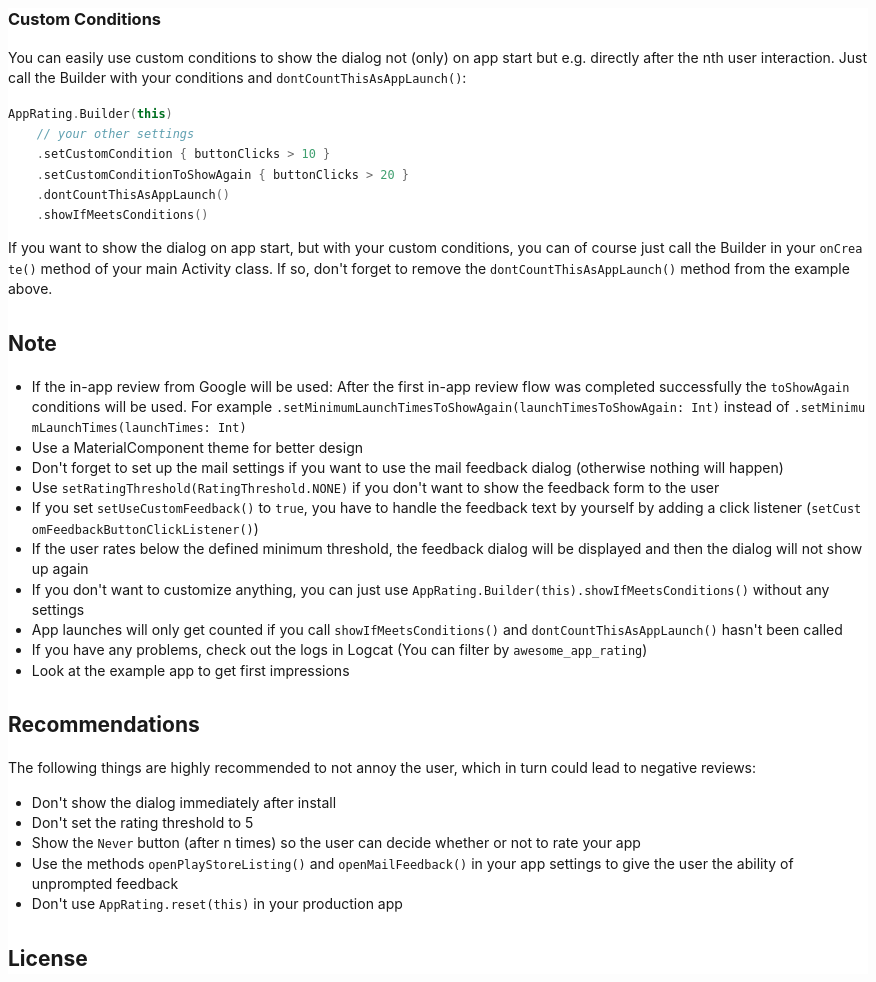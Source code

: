 ### Custom Conditions

You can easily use custom conditions to show the dialog not (only) on app start but e.g. directly after the nth user interaction. Just call the Builder with your conditions and `dontCountThisAsAppLaunch()`:

```kotlin
AppRating.Builder(this)
    // your other settings
    .setCustomCondition { buttonClicks > 10 }
    .setCustomConditionToShowAgain { buttonClicks > 20 }
    .dontCountThisAsAppLaunch()
    .showIfMeetsConditions()
```

If you want to show the dialog on app start, but with your custom conditions, you can of course just call the Builder in your `onCreate()` method of your main Activity class. If so, don't forget to remove the `dontCountThisAsAppLaunch()` method from the example above.

## Note

* If the in-app review from Google will be used: After the first in-app review flow was completed successfully the `toShowAgain` conditions will be used. For example `.setMinimumLaunchTimesToShowAgain(launchTimesToShowAgain: Int)` instead of  `.setMinimumLaunchTimes(launchTimes: Int)`
* Use a MaterialComponent theme for better design
* Don't forget to set up the mail settings if you want to use the mail feedback dialog (otherwise nothing will happen)
* Use `setRatingThreshold(RatingThreshold.NONE)` if you don't want to show the feedback form to the user
* If you set  `setUseCustomFeedback()` to `true`, you have to handle the feedback text by yourself by adding a click listener (`setCustomFeedbackButtonClickListener()`)
* If the user rates below the defined minimum threshold, the feedback dialog will be displayed and then the dialog will not show up again
* If you don't want to customize anything, you can just use `AppRating.Builder(this).showIfMeetsConditions()` without any settings
* App launches will only get counted if you call `showIfMeetsConditions()` and `dontCountThisAsAppLaunch()` hasn't been called
* If you have any problems, check out the logs in Logcat (You can filter by `awesome_app_rating`)
* Look at the example app to get first impressions

## Recommendations
The following things are highly recommended to not annoy the user, which in turn could lead to negative reviews:

- Don't show the dialog immediately after install
- Don't set the rating threshold to 5
- Show the `Never` button (after n times) so the user can decide whether or not to rate your app
- Use the methods `openPlayStoreListing()` and `openMailFeedback()` in your app settings to give the user the ability of unprompted feedback
- Don't use `AppRating.reset(this)` in your production app

## License
